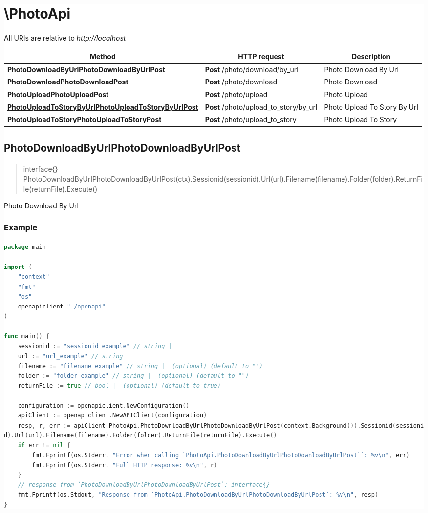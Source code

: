 # \PhotoApi

All URIs are relative to *http://localhost*

Method | HTTP request | Description
------------- | ------------- | -------------
[**PhotoDownloadByUrlPhotoDownloadByUrlPost**](PhotoApi.md#PhotoDownloadByUrlPhotoDownloadByUrlPost) | **Post** /photo/download/by_url | Photo Download By Url
[**PhotoDownloadPhotoDownloadPost**](PhotoApi.md#PhotoDownloadPhotoDownloadPost) | **Post** /photo/download | Photo Download
[**PhotoUploadPhotoUploadPost**](PhotoApi.md#PhotoUploadPhotoUploadPost) | **Post** /photo/upload | Photo Upload
[**PhotoUploadToStoryByUrlPhotoUploadToStoryByUrlPost**](PhotoApi.md#PhotoUploadToStoryByUrlPhotoUploadToStoryByUrlPost) | **Post** /photo/upload_to_story/by_url | Photo Upload To Story By Url
[**PhotoUploadToStoryPhotoUploadToStoryPost**](PhotoApi.md#PhotoUploadToStoryPhotoUploadToStoryPost) | **Post** /photo/upload_to_story | Photo Upload To Story



## PhotoDownloadByUrlPhotoDownloadByUrlPost

> interface{} PhotoDownloadByUrlPhotoDownloadByUrlPost(ctx).Sessionid(sessionid).Url(url).Filename(filename).Folder(folder).ReturnFile(returnFile).Execute()

Photo Download By Url



### Example

```go
package main

import (
    "context"
    "fmt"
    "os"
    openapiclient "./openapi"
)

func main() {
    sessionid := "sessionid_example" // string | 
    url := "url_example" // string | 
    filename := "filename_example" // string |  (optional) (default to "")
    folder := "folder_example" // string |  (optional) (default to "")
    returnFile := true // bool |  (optional) (default to true)

    configuration := openapiclient.NewConfiguration()
    apiClient := openapiclient.NewAPIClient(configuration)
    resp, r, err := apiClient.PhotoApi.PhotoDownloadByUrlPhotoDownloadByUrlPost(context.Background()).Sessionid(sessionid).Url(url).Filename(filename).Folder(folder).ReturnFile(returnFile).Execute()
    if err != nil {
        fmt.Fprintf(os.Stderr, "Error when calling `PhotoApi.PhotoDownloadByUrlPhotoDownloadByUrlPost``: %v\n", err)
        fmt.Fprintf(os.Stderr, "Full HTTP response: %v\n", r)
    }
    // response from `PhotoDownloadByUrlPhotoDownloadByUrlPost`: interface{}
    fmt.Fprintf(os.Stdout, "Response from `PhotoApi.PhotoDownloadByUrlPhotoDownloadByUrlPost`: %v\n", resp)
}
```
